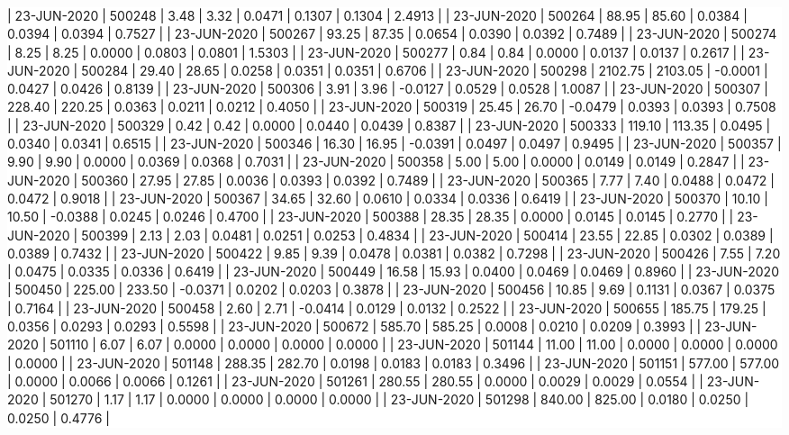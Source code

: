 | 23-JUN-2020 | 500248 | 3.48 | 3.32 | 0.0471 | 0.1307 | 0.1304 | 2.4913 |
| 23-JUN-2020 | 500264 | 88.95 | 85.60 | 0.0384 | 0.0394 | 0.0394 | 0.7527 |
| 23-JUN-2020 | 500267 | 93.25 | 87.35 | 0.0654 | 0.0390 | 0.0392 | 0.7489 |
| 23-JUN-2020 | 500274 | 8.25 | 8.25 | 0.0000 | 0.0803 | 0.0801 | 1.5303 |
| 23-JUN-2020 | 500277 | 0.84 | 0.84 | 0.0000 | 0.0137 | 0.0137 | 0.2617 |
| 23-JUN-2020 | 500284 | 29.40 | 28.65 | 0.0258 | 0.0351 | 0.0351 | 0.6706 |
| 23-JUN-2020 | 500298 | 2102.75 | 2103.05 | -0.0001 | 0.0427 | 0.0426 | 0.8139 |
| 23-JUN-2020 | 500306 | 3.91 | 3.96 | -0.0127 | 0.0529 | 0.0528 | 1.0087 |
| 23-JUN-2020 | 500307 | 228.40 | 220.25 | 0.0363 | 0.0211 | 0.0212 | 0.4050 |
| 23-JUN-2020 | 500319 | 25.45 | 26.70 | -0.0479 | 0.0393 | 0.0393 | 0.7508 |
| 23-JUN-2020 | 500329 | 0.42 | 0.42 | 0.0000 | 0.0440 | 0.0439 | 0.8387 |
| 23-JUN-2020 | 500333 | 119.10 | 113.35 | 0.0495 | 0.0340 | 0.0341 | 0.6515 |
| 23-JUN-2020 | 500346 | 16.30 | 16.95 | -0.0391 | 0.0497 | 0.0497 | 0.9495 |
| 23-JUN-2020 | 500357 | 9.90 | 9.90 | 0.0000 | 0.0369 | 0.0368 | 0.7031 |
| 23-JUN-2020 | 500358 | 5.00 | 5.00 | 0.0000 | 0.0149 | 0.0149 | 0.2847 |
| 23-JUN-2020 | 500360 | 27.95 | 27.85 | 0.0036 | 0.0393 | 0.0392 | 0.7489 |
| 23-JUN-2020 | 500365 | 7.77 | 7.40 | 0.0488 | 0.0472 | 0.0472 | 0.9018 |
| 23-JUN-2020 | 500367 | 34.65 | 32.60 | 0.0610 | 0.0334 | 0.0336 | 0.6419 |
| 23-JUN-2020 | 500370 | 10.10 | 10.50 | -0.0388 | 0.0245 | 0.0246 | 0.4700 |
| 23-JUN-2020 | 500388 | 28.35 | 28.35 | 0.0000 | 0.0145 | 0.0145 | 0.2770 |
| 23-JUN-2020 | 500399 | 2.13 | 2.03 | 0.0481 | 0.0251 | 0.0253 | 0.4834 |
| 23-JUN-2020 | 500414 | 23.55 | 22.85 | 0.0302 | 0.0389 | 0.0389 | 0.7432 |
| 23-JUN-2020 | 500422 | 9.85 | 9.39 | 0.0478 | 0.0381 | 0.0382 | 0.7298 |
| 23-JUN-2020 | 500426 | 7.55 | 7.20 | 0.0475 | 0.0335 | 0.0336 | 0.6419 |
| 23-JUN-2020 | 500449 | 16.58 | 15.93 | 0.0400 | 0.0469 | 0.0469 | 0.8960 |
| 23-JUN-2020 | 500450 | 225.00 | 233.50 | -0.0371 | 0.0202 | 0.0203 | 0.3878 |
| 23-JUN-2020 | 500456 | 10.85 | 9.69 | 0.1131 | 0.0367 | 0.0375 | 0.7164 |
| 23-JUN-2020 | 500458 | 2.60 | 2.71 | -0.0414 | 0.0129 | 0.0132 | 0.2522 |
| 23-JUN-2020 | 500655 | 185.75 | 179.25 | 0.0356 | 0.0293 | 0.0293 | 0.5598 |
| 23-JUN-2020 | 500672 | 585.70 | 585.25 | 0.0008 | 0.0210 | 0.0209 | 0.3993 |
| 23-JUN-2020 | 501110 | 6.07 | 6.07 | 0.0000 | 0.0000 | 0.0000 | 0.0000 |
| 23-JUN-2020 | 501144 | 11.00 | 11.00 | 0.0000 | 0.0000 | 0.0000 | 0.0000 |
| 23-JUN-2020 | 501148 | 288.35 | 282.70 | 0.0198 | 0.0183 | 0.0183 | 0.3496 |
| 23-JUN-2020 | 501151 | 577.00 | 577.00 | 0.0000 | 0.0066 | 0.0066 | 0.1261 |
| 23-JUN-2020 | 501261 | 280.55 | 280.55 | 0.0000 | 0.0029 | 0.0029 | 0.0554 |
| 23-JUN-2020 | 501270 | 1.17 | 1.17 | 0.0000 | 0.0000 | 0.0000 | 0.0000 |
| 23-JUN-2020 | 501298 | 840.00 | 825.00 | 0.0180 | 0.0250 | 0.0250 | 0.4776 |